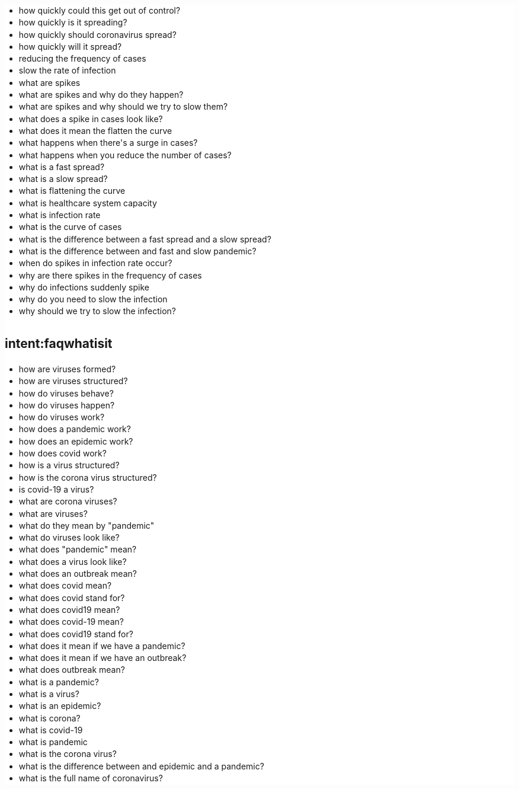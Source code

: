 - how quickly could this get out of control?
- how quickly is it spreading?
- how quickly should coronavirus spread?
- how quickly will it spread?
- reducing the frequency of cases
- slow the rate of infection
- what are spikes
- what are spikes and why do they happen?
- what are spikes and why should we try to slow them?
- what does a spike in cases look like?
- what does it mean the flatten the curve
- what happens when there's a surge in cases?
- what happens when you reduce the number of cases?
- what is a fast spread?
- what is a slow spread?
- what is flattening the curve
- what is healthcare system capacity
- what is infection rate
- what is the curve of cases
- what is the difference between a fast spread and a slow spread?
- what is the difference between and fast and slow pandemic?
- when do spikes in infection rate occur?
- why are there spikes in the frequency of cases
- why do infections suddenly spike
- why do you need to slow the infection
- why should we try to slow the infection?

## intent:faqwhatisit
- how are viruses formed?
- how are viruses structured?
- how do viruses behave?
- how do viruses happen?
- how do viruses work?
- how does a pandemic work?
- how does an epidemic work?
- how does covid work?
- how is a virus structured?
- how is the corona virus structured?
- is covid-19 a virus?
- what are corona viruses?
- what are viruses?
- what do they mean by "pandemic"
- what do viruses look like?
- what does "pandemic" mean?
- what does a virus look like?
- what does an outbreak mean?
- what does covid mean?
- what does covid stand for?
- what does covid19 mean?
- what does covid-19 mean?
- what does covid19 stand for?
- what does it mean if we have a pandemic?
- what does it mean if we have an outbreak?
- what does outbreak mean?
- what is a pandemic?
- what is a virus?
- what is an epidemic?
- what is corona?
- what is covid-19
- what is pandemic
- what is the corona virus?
- what is the difference between and epidemic and a pandemic?
- what is the full name of coronavirus?